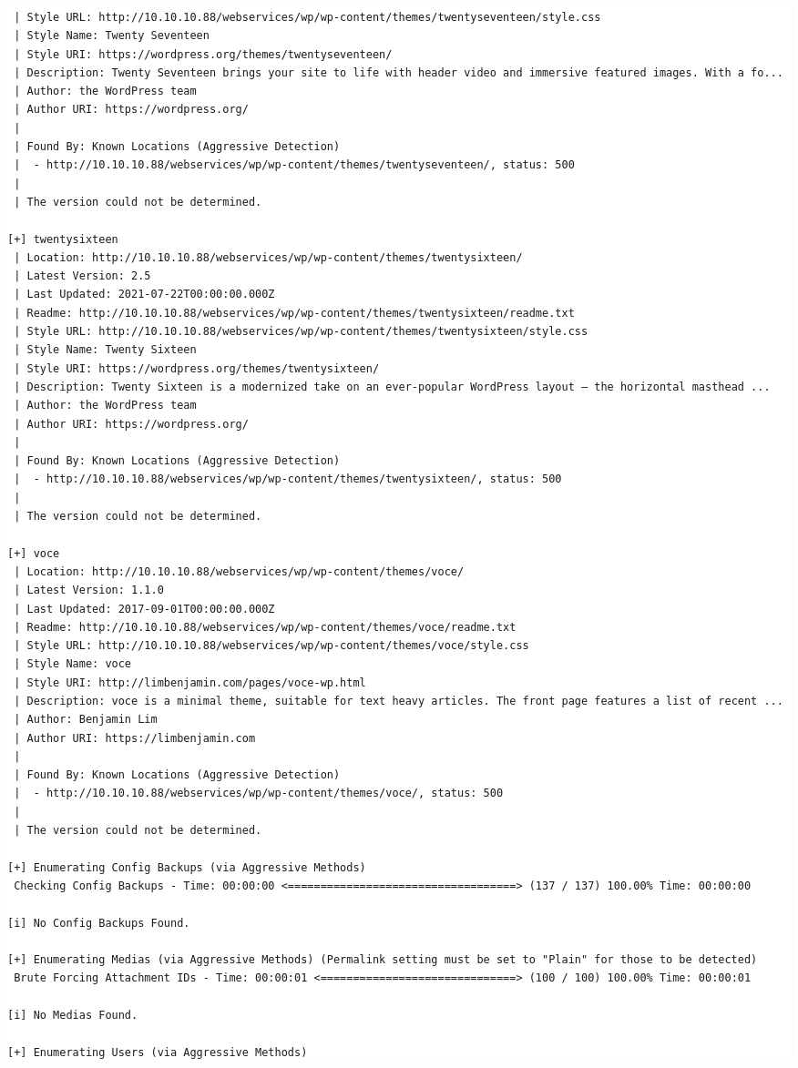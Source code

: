 ```
 | Style URL: http://10.10.10.88/webservices/wp/wp-content/themes/twentyseventeen/style.css
 | Style Name: Twenty Seventeen
 | Style URI: https://wordpress.org/themes/twentyseventeen/
 | Description: Twenty Seventeen brings your site to life with header video and immersive featured images. With a fo...
 | Author: the WordPress team
 | Author URI: https://wordpress.org/
 |
 | Found By: Known Locations (Aggressive Detection)
 |  - http://10.10.10.88/webservices/wp/wp-content/themes/twentyseventeen/, status: 500
 |
 | The version could not be determined.

[+] twentysixteen
 | Location: http://10.10.10.88/webservices/wp/wp-content/themes/twentysixteen/
 | Latest Version: 2.5
 | Last Updated: 2021-07-22T00:00:00.000Z
 | Readme: http://10.10.10.88/webservices/wp/wp-content/themes/twentysixteen/readme.txt
 | Style URL: http://10.10.10.88/webservices/wp/wp-content/themes/twentysixteen/style.css
 | Style Name: Twenty Sixteen
 | Style URI: https://wordpress.org/themes/twentysixteen/
 | Description: Twenty Sixteen is a modernized take on an ever-popular WordPress layout — the horizontal masthead ...
 | Author: the WordPress team
 | Author URI: https://wordpress.org/
 |
 | Found By: Known Locations (Aggressive Detection)
 |  - http://10.10.10.88/webservices/wp/wp-content/themes/twentysixteen/, status: 500
 |
 | The version could not be determined.

[+] voce
 | Location: http://10.10.10.88/webservices/wp/wp-content/themes/voce/
 | Latest Version: 1.1.0
 | Last Updated: 2017-09-01T00:00:00.000Z
 | Readme: http://10.10.10.88/webservices/wp/wp-content/themes/voce/readme.txt
 | Style URL: http://10.10.10.88/webservices/wp/wp-content/themes/voce/style.css
 | Style Name: voce
 | Style URI: http://limbenjamin.com/pages/voce-wp.html
 | Description: voce is a minimal theme, suitable for text heavy articles. The front page features a list of recent ...
 | Author: Benjamin Lim
 | Author URI: https://limbenjamin.com
 |
 | Found By: Known Locations (Aggressive Detection)
 |  - http://10.10.10.88/webservices/wp/wp-content/themes/voce/, status: 500
 |
 | The version could not be determined.

[+] Enumerating Config Backups (via Aggressive Methods)
 Checking Config Backups - Time: 00:00:00 <===================================> (137 / 137) 100.00% Time: 00:00:00

[i] No Config Backups Found.

[+] Enumerating Medias (via Aggressive Methods) (Permalink setting must be set to "Plain" for those to be detected)
 Brute Forcing Attachment IDs - Time: 00:00:01 <==============================> (100 / 100) 100.00% Time: 00:00:01

[i] No Medias Found.

[+] Enumerating Users (via Aggressive Methods)
```